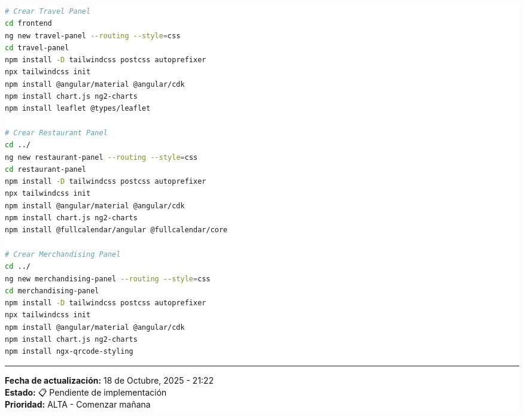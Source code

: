 ```bash
# Crear Travel Panel
cd frontend
ng new travel-panel --routing --style=css
cd travel-panel
npm install -D tailwindcss postcss autoprefixer
npx tailwindcss init
npm install @angular/material @angular/cdk
npm install chart.js ng2-charts
npm install leaflet @types/leaflet

# Crear Restaurant Panel
cd ../
ng new restaurant-panel --routing --style=css
cd restaurant-panel
npm install -D tailwindcss postcss autoprefixer
npx tailwindcss init
npm install @angular/material @angular/cdk
npm install chart.js ng2-charts
npm install @fullcalendar/angular @fullcalendar/core

# Crear Merchandising Panel
cd ../
ng new merchandising-panel --routing --style=css
cd merchandising-panel
npm install -D tailwindcss postcss autoprefixer
npx tailwindcss init
npm install @angular/material @angular/cdk
npm install chart.js ng2-charts
npm install ngx-qrcode-styling
```

---

**Fecha de actualización:** 18 de Octubre, 2025 - 21:22  
**Estado:** 📋 Pendiente de implementación  
**Prioridad:** ALTA - Comenzar mañana

